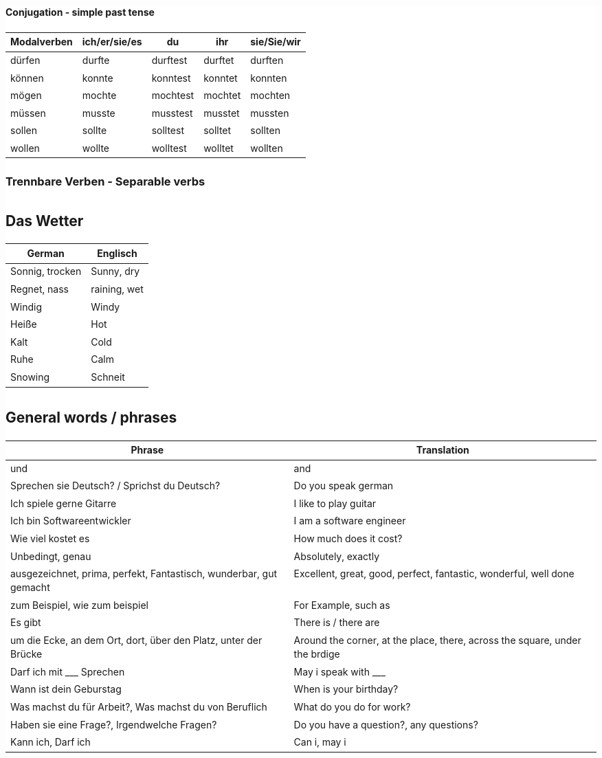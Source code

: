 #### Conjugation - simple past tense

| Modalverben | ich/er/sie/es | du       | ihr     | sie/Sie/wir |
| ----------- | ------------- | -------- | ------- | ----------- |
| dürfen      | durfte        | durftest | durftet | durften     |
| können      | konnte        | konntest | konntet | konnten     |
| mögen       | mochte        | mochtest | mochtet | mochten     |
| müssen      | musste        | musstest | musstet | mussten     |
| sollen      | sollte        | solltest | solltet | sollten     |
| wollen      | wollte        | wolltest | wolltet | wollten     |

### Trennbare Verben - Separable verbs

## Das Wetter

| German          | Englisch     |
| --------------- | ------------ |
| Sonnig, trocken | Sunny, dry   |
| Regnet, nass    | raining, wet |
| Windig          | Windy        |
| Heiße           | Hot          |
| Kalt            | Cold         |
| Ruhe            | Calm         |
| Snowing         | Schneit      |

## General words / phrases

| Phrase                                                             | Translation                                                                 |
| ------------------------------------------------------------------ | --------------------------------------------------------------------------- |
| und                                                                | and                                                                         |
| Sprechen sie Deutsch? / Sprichst du Deutsch?                       | Do you speak german                                                         |
| Ich spiele gerne Gitarre                                           | I like to play guitar                                                       |
| Ich bin Softwareentwickler                                         | I am a software engineer                                                    |
| Wie viel kostet es                                                 | How much does it cost?                                                      |
| Unbedingt, genau                                                   | Absolutely, exactly                                                         |
| ausgezeichnet, prima, perfekt, Fantastisch, wunderbar, gut gemacht | Excellent, great, good, perfect, fantastic, wonderful, well done            |
| zum Beispiel, wie zum beispiel                                     | For Example, such as                                                        |
| Es gibt                                                            | There is / there are                                                        |
| um die Ecke, an dem Ort, dort, über den Platz, unter der Brücke    | Around the corner, at the place, there, across the square, under the brdige |
| Darf ich mit \_\_\_ Sprechen                                       | May i speak with \_\_\_                                                     |
| Wann ist dein Geburstag                                            | When is your birthday?                                                      |
| Was machst du für Arbeit?, Was machst du von Beruflich             | What do you do for work?                                                    |
| Haben sie eine Frage?, Irgendwelche Fragen?                        | Do you have a question?, any questions?                                     |
| Kann ich, Darf ich                                                 | Can i, may i                                                                |